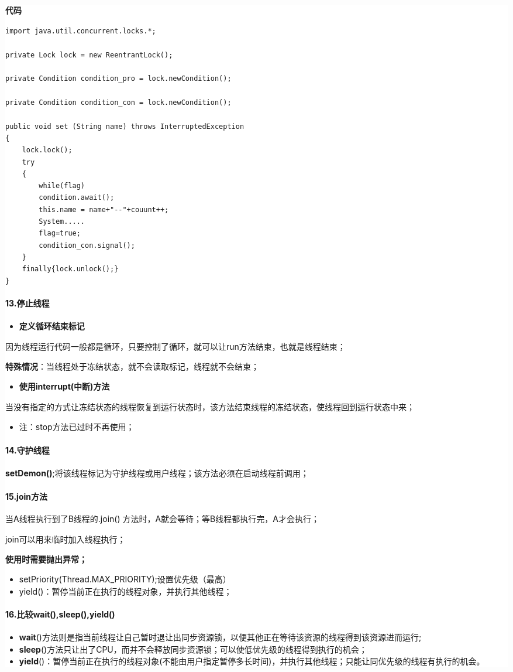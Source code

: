 **代码**


```
import java.util.concurrent.locks.*;

private Lock lock = new ReentrantLock();

private Condition condition_pro = lock.newCondition();

private Condition condition_con = lock.newCondition();

public void set (String name) throws InterruptedException
{
    lock.lock();
    try
    {
        while(flag)
        condition.await();
        this.name = name+"--"+couunt++;
        System.....
        flag=true;
        condition_con.signal();
    }
    finally{lock.unlock();}
}
```


#### 13.停止线程

- **定义循环结束标记**

因为线程运行代码一般都是循环，只要控制了循环，就可以让run方法结束，也就是线程结束；

**特殊情况**：当线程处于冻结状态，就不会读取标记，线程就不会结束；

- **使用interrupt(中断)方法**

当没有指定的方式让冻结状态的线程恢复到运行状态时，该方法结束线程的冻结状态，使线程回到运行状态中来；

- 注：stop方法已过时不再使用；

#### 14.守护线程
**setDemon()**;将该线程标记为守护线程或用户线程；该方法必须在启动线程前调用；  

#### 15.join方法
当A线程执行到了B线程的.join()
方法时，A就会等待；等B线程都执行完，A才会执行；

join可以用来临时加入线程执行；

**使用时需要抛出异常；**

- setPriority(Thread.MAX_PRIORITY);设置优先级（最高）
- yield()：暂停当前正在执行的线程对象，并执行其他线程；

#### 16.比较wait(),sleep(),yield()

- **wait**()方法则是指当前线程让自己暂时退让出同步资源锁，以便其他正在等待该资源的线程得到该资源进而运行;
- **sleep**()方法只让出了CPU，而并不会释放同步资源锁；可以使低优先级的线程得到执行的机会；  
- **yield**()：暂停当前正在执行的线程对象(不能由用户指定暂停多长时间)，并执行其他线程；只能让同优先级的线程有执行的机会。 
